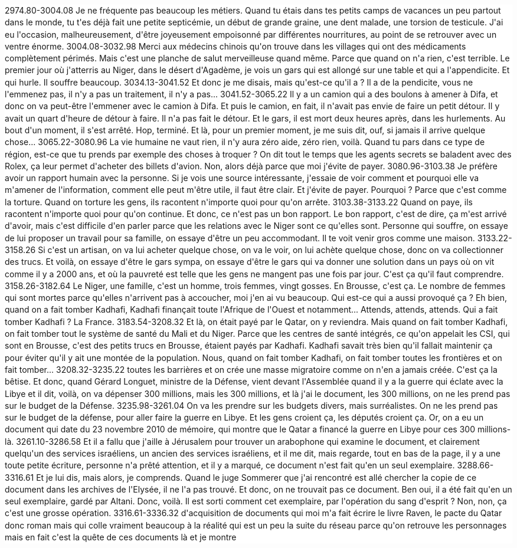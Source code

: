 2974.80-3004.08   Je ne fréquente pas beaucoup les métiers. Quand tu étais dans tes petits camps de vacances un peu partout dans le monde, tu t'es déjà fait une petite septicémie, un début de grande graine, une dent malade, une torsion de testicule. J'ai eu l'occasion, malheureusement, d'être joyeusement empoisonné par différentes nourritures, au point de se retrouver avec un ventre énorme.
3004.08-3032.98   Merci aux médecins chinois qu'on trouve dans les villages qui ont des médicaments complètement périmés. Mais c'est une planche de salut merveilleuse quand même. Parce que quand on n'a rien, c'est terrible. Le premier jour où j'atterris au Niger, dans le désert d'Agadème, je vois un gars qui est allongé sur une table et qui a l'appendicite. Et qui hurle. Il souffre beaucoup.
3034.13-3041.52   Et donc je me disais, mais qu'est-ce qu'il a ? Il a de la pendicite, vous ne l'emmenez pas, il n'y a pas un traitement, il n'y a pas...
3041.52-3065.22   Il y a un camion qui a des boulons à amener à Difa, et donc on va peut-être l'emmener avec le camion à Difa. Et puis le camion, en fait, il n'avait pas envie de faire un petit détour. Il y avait un quart d'heure de détour à faire. Il n'a pas fait le détour. Et le gars, il est mort deux heures après, dans les hurlements. Au bout d'un moment, il s'est arrêté. Hop, terminé. Et là, pour un premier moment, je me suis dit, ouf, si jamais il arrive quelque chose...
3065.22-3080.96   La vie humaine ne vaut rien, il n'y aura zéro aide, zéro rien, voilà. Quand tu pars dans ce type de région, est-ce que tu prends par exemple des choses à troquer ? On dit tout le temps que les agents secrets se baladent avec des Rolex, ça leur permet d'acheter des billets d'avion. Non, alors déjà parce que moi j'évite de payer.
3080.96-3103.38   Je préfère avoir un rapport humain avec la personne. Si je vois une source intéressante, j'essaie de voir comment et pourquoi elle va m'amener de l'information, comment elle peut m'être utile, il faut être clair. Et j'évite de payer. Pourquoi ? Parce que c'est comme la torture. Quand on torture les gens, ils racontent n'importe quoi pour qu'on arrête.
3103.38-3133.22   Quand on paye, ils racontent n'importe quoi pour qu'on continue. Et donc, ce n'est pas un bon rapport. Le bon rapport, c'est de dire, ça m'est arrivé d'avoir, mais c'est difficile d'en parler parce que les relations avec le Niger sont ce qu'elles sont. Personne qui souffre, on essaye de lui proposer un travail pour sa famille, on essaye d'être un peu accommodant. Il te voit venir gros comme une maison.
3133.22-3158.26   Si c'est un artisan, on va lui acheter quelque chose, on va le voir, on lui achète quelque chose, donc on va collectionner des trucs. Et voilà, on essaye d'être le gars sympa, on essaye d'être le gars qui va donner une solution dans un pays où on vit comme il y a 2000 ans, et où la pauvreté est telle que les gens ne mangent pas une fois par jour. C'est ça qu'il faut comprendre.
3158.26-3182.64   Le Niger, une famille, c'est un homme, trois femmes, vingt gosses. En Brousse, c'est ça. Le nombre de femmes qui sont mortes parce qu'elles n'arrivent pas à accoucher, moi j'en ai vu beaucoup. Qui est-ce qui a aussi provoqué ça ? Eh bien, quand on a fait tomber Kadhafi, Kadhafi finançait toute l'Afrique de l'Ouest et notamment... Attends, attends, attends. Qui a fait tomber Kadhafi ? La France.
3183.54-3208.32   Et là, on était payé par le Qatar, on y reviendra. Mais quand on fait tomber Kadhafi, on fait tomber tout le système de santé du Mali et du Niger. Parce que les centres de santé intégrés, ce qu'on appelait les CSI, qui sont en Brousse, c'est des petits trucs en Brousse, étaient payés par Kadhafi. Kadhafi savait très bien qu'il fallait maintenir ça pour éviter qu'il y ait une montée de la population. Nous, quand on fait tomber Kadhafi, on fait tomber toutes les frontières et on fait tomber...
3208.32-3235.22   toutes les barrières et on crée une masse migratoire comme on n'en a jamais créée. C'est ça la bêtise. Et donc, quand Gérard Longuet, ministre de la Défense, vient devant l'Assemblée quand il y a la guerre qui éclate avec la Libye et il dit, voilà, on va dépenser 300 millions, mais les 300 millions, et là j'ai le document, les 300 millions, on ne les prend pas sur le budget de la Défense.
3235.98-3261.04   On va les prendre sur les budgets divers, mais surréalistes. On ne les prend pas sur le budget de la défense, pour aller faire la guerre en Libye. Et les gens croient ça, les députés croient ça. Or, on a eu un document qui date du 23 novembre 2010 de mémoire, qui montre que le Qatar a financé la guerre en Libye pour ces 300 millions-là.
3261.10-3286.58   Et il a fallu que j'aille à Jérusalem pour trouver un arabophone qui examine le document, et clairement quelqu'un des services israéliens, un ancien des services israéliens, et il me dit, mais regarde, tout en bas de la page, il y a une toute petite écriture, personne n'a prêté attention, et il y a marqué, ce document n'est fait qu'en un seul exemplaire.
3288.66-3316.61   Et je lui dis, mais alors, je comprends. Quand le juge Sommerer que j'ai rencontré est allé chercher la copie de ce document dans les archives de l'Elysée, il ne l'a pas trouvé. Et donc, on ne trouvait pas ce document. Ben oui, il a été fait qu'en un seul exemplaire, gardé par Altani. Donc, voilà. Il est sorti comment cet exemplaire, par l'opération du sang d'esprit ? Non, non, ça c'est une grosse opération.
3316.61-3336.32   d'acquisition de documents qui moi m'a fait écrire le livre Raven, le pacte du Qatar donc roman mais qui colle vraiment beaucoup à la réalité qui est un peu la suite du réseau parce qu'on retrouve les personnages mais en fait c'est la quête de ces documents là et je montre